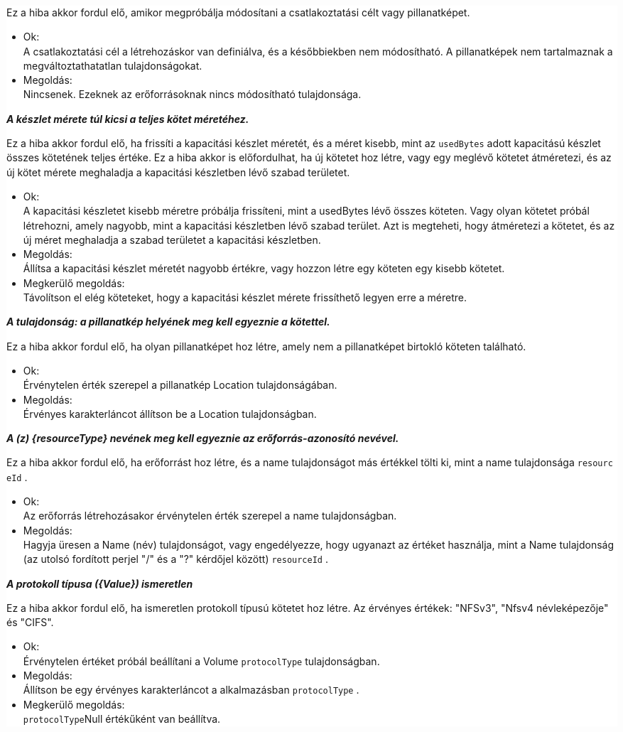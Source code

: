Ez a hiba akkor fordul elő, amikor megpróbálja módosítani a csatlakoztatási célt vagy pillanatképet.

* Ok:   
A csatlakoztatási cél a létrehozáskor van definiálva, és a későbbiekben nem módosítható.
A pillanatképek nem tartalmaznak a megváltoztathatatlan tulajdonságokat.
* Megoldás:   
Nincsenek. Ezeknek az erőforrásoknak nincs módosítható tulajdonsága.

***A készlet mérete túl kicsi a teljes kötet méretéhez.***

Ez a hiba akkor fordul elő, ha frissíti a kapacitási készlet méretét, és a méret kisebb, mint az `usedBytes` adott kapacitású készlet összes kötetének teljes értéke.  Ez a hiba akkor is előfordulhat, ha új kötetet hoz létre, vagy egy meglévő kötetet átméretezi, és az új kötet mérete meghaladja a kapacitási készletben lévő szabad területet.

* Ok:   
A kapacitási készletet kisebb méretre próbálja frissíteni, mint a usedBytes lévő összes köteten.  Vagy olyan kötetet próbál létrehozni, amely nagyobb, mint a kapacitási készletben lévő szabad terület.  Azt is megteheti, hogy átméretezi a kötetet, és az új méret meghaladja a szabad területet a kapacitási készletben.
* Megoldás:   
Állítsa a kapacitási készlet méretét nagyobb értékre, vagy hozzon létre egy köteten egy kisebb kötetet.
* Megkerülő megoldás:   
Távolítson el elég köteteket, hogy a kapacitási készlet mérete frissíthető legyen erre a méretre.

***A tulajdonság: a pillanatkép helyének meg kell egyeznie a kötettel.***

Ez a hiba akkor fordul elő, ha olyan pillanatképet hoz létre, amely nem a pillanatképet birtokló köteten található.

* Ok:   
Érvénytelen érték szerepel a pillanatkép Location tulajdonságában.
* Megoldás:   
Érvényes karakterláncot állítson be a Location tulajdonságban.

***A (z) {resourceType} nevének meg kell egyeznie az erőforrás-azonosító nevével.***

Ez a hiba akkor fordul elő, ha erőforrást hoz létre, és a name tulajdonságot más értékkel tölti ki, mint a name tulajdonsága `resourceId` .

* Ok:   
Az erőforrás létrehozásakor érvénytelen érték szerepel a name tulajdonságban.
* Megoldás:   
Hagyja üresen a Name (név) tulajdonságot, vagy engedélyezze, hogy ugyanazt az értéket használja, mint a Name tulajdonság (az utolsó fordított perjel "/" és a "?" kérdőjel között) `resourceId` .

***A protokoll típusa ({Value}) ismeretlen***

Ez a hiba akkor fordul elő, ha ismeretlen protokoll típusú kötetet hoz létre.  Az érvényes értékek: "NFSv3", "Nfsv4 névleképezője" és "CIFS".

* Ok:   
Érvénytelen értéket próbál beállítani a Volume `protocolType` tulajdonságban.
* Megoldás:   
Állítson be egy érvényes karakterláncot a alkalmazásban `protocolType` .
* Megkerülő megoldás:   
`protocolType`Null értékűként van beállítva.
